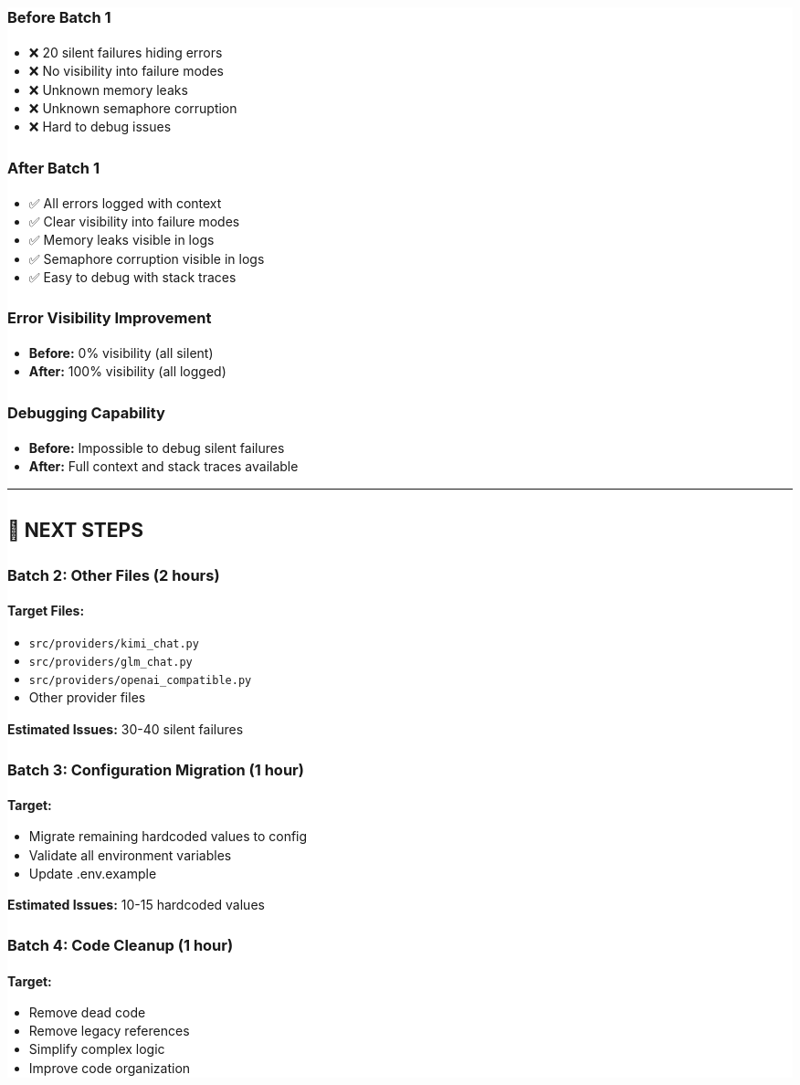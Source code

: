 ### **Before Batch 1**
- ❌ 20 silent failures hiding errors
- ❌ No visibility into failure modes
- ❌ Unknown memory leaks
- ❌ Unknown semaphore corruption
- ❌ Hard to debug issues

### **After Batch 1**
- ✅ All errors logged with context
- ✅ Clear visibility into failure modes
- ✅ Memory leaks visible in logs
- ✅ Semaphore corruption visible in logs
- ✅ Easy to debug with stack traces

### **Error Visibility Improvement**
- **Before:** 0% visibility (all silent)
- **After:** 100% visibility (all logged)

### **Debugging Capability**
- **Before:** Impossible to debug silent failures
- **After:** Full context and stack traces available

---

## 🚀 **NEXT STEPS**

### **Batch 2: Other Files (2 hours)**
**Target Files:**
- `src/providers/kimi_chat.py`
- `src/providers/glm_chat.py`
- `src/providers/openai_compatible.py`
- Other provider files

**Estimated Issues:** 30-40 silent failures

### **Batch 3: Configuration Migration (1 hour)**
**Target:**
- Migrate remaining hardcoded values to config
- Validate all environment variables
- Update .env.example

**Estimated Issues:** 10-15 hardcoded values

### **Batch 4: Code Cleanup (1 hour)**
**Target:**
- Remove dead code
- Remove legacy references
- Simplify complex logic
- Improve code organization

